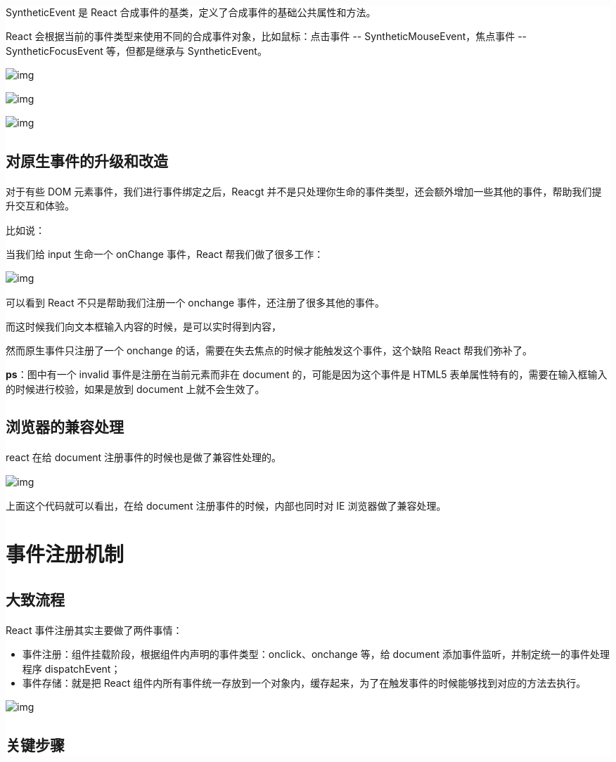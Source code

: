 SyntheticEvent 是 React 合成事件的基类，定义了合成事件的基础公共属性和方法。

React 会根据当前的事件类型来使用不同的合成事件对象，比如鼠标：点击事件 -- SyntheticMouseEvent，焦点事件 -- SyntheticFocusEvent 等，但都是继承与 SyntheticEvent。

![img](https://img.toutiao.io/c/7c060b2495e851dd6ca3d21248373d0e)

![img](https://img.toutiao.io/c/46e5fdd99533494524182ad9c7058e4e)

![img](https://img.toutiao.io/c/45de201105da7d15c1975bb23adb7a74)

## 对原生事件的升级和改造

对于有些 DOM 元素事件，我们进行事件绑定之后，Reacgt 并不是只处理你生命的事件类型，还会额外增加一些其他的事件，帮助我们提升交互和体验。

比如说：

当我们给 input 生命一个 onChange 事件，React 帮我们做了很多工作：

![img](https://img.toutiao.io/c/0bdf29992204982e5dca47eb0055dd2f)

可以看到 React 不只是帮助我们注册一个 onchange 事件，还注册了很多其他的事件。

而这时候我们向文本框输入内容的时候，是可以实时得到内容，

然而原生事件只注册了一个 onchange 的话，需要在失去焦点的时候才能触发这个事件，这个缺陷 React 帮我们弥补了。

**ps**：图中有一个 invalid 事件是注册在当前元素而非在 document 的，可能是因为这个事件是 HTML5 表单属性特有的，需要在输入框输入的时候进行校验，如果是放到 document 上就不会生效了。

## 浏览器的兼容处理

react 在给 document 注册事件的时候也是做了兼容性处理的。

![img](https://img.toutiao.io/c/e8e8f0697c29d54f3e4dcc5f8a2fdeeb)

上面这个代码就可以看出，在给 document 注册事件的时候，内部也同时对 IE 浏览器做了兼容处理。



# 事件注册机制

## 大致流程

React 事件注册其实主要做了两件事情：

*   事件注册：组件挂载阶段，根据组件内声明的事件类型：onclick、onchange 等，给 document 添加事件监听，并制定统一的事件处理程序 dispatchEvent；
*   事件存储：就是把 React 组件内所有事件统一存放到一个对象内，缓存起来，为了在触发事件的时候能够找到对应的方法去执行。

![img](https://img.toutiao.io/c/98797606d8847b0919021ee6e9bd3af9)

## 关键步骤
